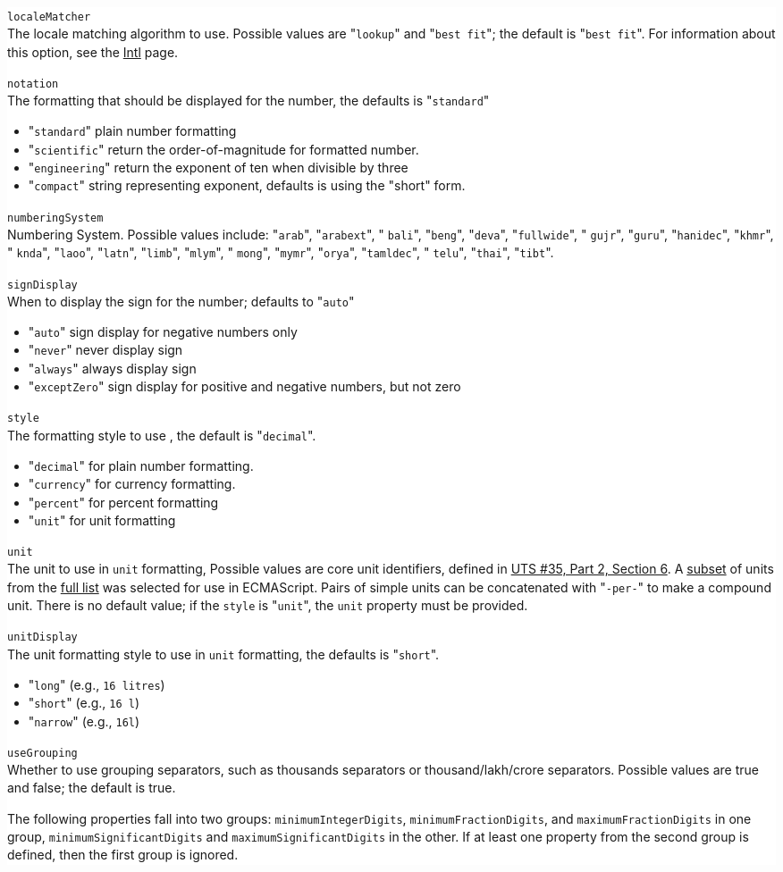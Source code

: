 `localeMatcher`  
The locale matching algorithm to use. Possible values are "`lookup`" and "`best fit`"; the default is "`best fit`". For information about this option, see the [Intl](../../intl#locale_negotiation) page.

`notation`  
The formatting that should be displayed for the number, the defaults is "`standard`"

-   "`standard`" plain number formatting
-   "`scientific`" return the order-of-magnitude for formatted number.
-   "`engineering`" return the exponent of ten when divisible by three
-   "`compact`" string representing exponent, defaults is using the "short" form.

`numberingSystem`  
Numbering System. Possible values include: "`arab`", "`arabext`", " `bali`", "`beng`", "`deva`", "`fullwide`", " `gujr`", "`guru`", "`hanidec`", "`khmr`", " `knda`", "`laoo`", "`latn`", "`limb`", "`mlym`", " `mong`", "`mymr`", "`orya`", "`tamldec`", " `telu`", "`thai`", "`tibt`".

`signDisplay`  
When to display the sign for the number; defaults to "`auto`"

-   "`auto`" sign display for negative numbers only
-   "`never`" never display sign
-   "`always`" always display sign
-   "`exceptZero`" sign display for positive and negative numbers, but not zero

`style`  
The formatting style to use , the default is "`decimal`".

-   "`decimal`" for plain number formatting.
-   "`currency`" for currency formatting.
-   "`percent`" for percent formatting
-   "`unit`" for unit formatting

`unit`  
The unit to use in `unit` formatting, Possible values are core unit identifiers, defined in [UTS \#35, Part 2, Section 6](https://unicode.org/reports/tr35/tr35-general.html#Unit_Elements). A [subset](https://tc39.es/proposal-unified-intl-numberformat/section6/locales-currencies-tz_proposed_out.html#sec-issanctionedsimpleunitidentifier) of units from the [full list](https://github.com/unicode-org/cldr/blob/master/common/validity/unit.xml) was selected for use in ECMAScript. Pairs of simple units can be concatenated with "`-per-`" to make a compound unit. There is no default value; if the `style` is "`unit`", the `unit` property must be provided.

`unitDisplay`  
The unit formatting style to use in `unit` formatting, the defaults is "`short`".

-   "`long`" (e.g., `16 litres`)
-   "`short`" (e.g., `16 l`)
-   "`narrow`" (e.g., `16l`)

`useGrouping`  
Whether to use grouping separators, such as thousands separators or thousand/lakh/crore separators. Possible values are true and false; the default is true.

The following properties fall into two groups: `minimumIntegerDigits`, `minimumFractionDigits`, and `maximumFractionDigits` in one group, `minimumSignificantDigits` and `maximumSignificantDigits` in the other. If at least one property from the second group is defined, then the first group is ignored.
